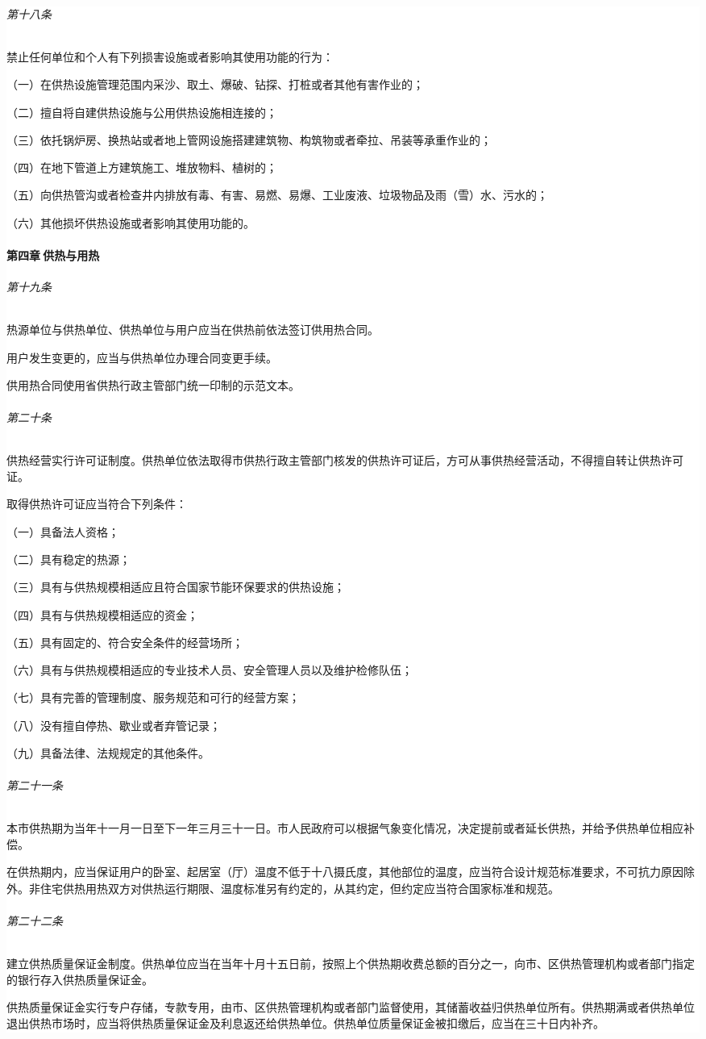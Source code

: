 ###### 第十八条

禁止任何单位和个人有下列损害设施或者影响其使用功能的行为：

（一）在供热设施管理范围内采沙、取土、爆破、钻探、打桩或者其他有害作业的；

（二）擅自将自建供热设施与公用供热设施相连接的；

（三）依托锅炉房、换热站或者地上管网设施搭建建筑物、构筑物或者牵拉、吊装等承重作业的；

（四）在地下管道上方建筑施工、堆放物料、植树的；

（五）向供热管沟或者检查井内排放有毒、有害、易燃、易爆、工业废液、垃圾物品及雨（雪）水、污水的；

（六）其他损坏供热设施或者影响其使用功能的。

#### 第四章 供热与用热

###### 第十九条

热源单位与供热单位、供热单位与用户应当在供热前依法签订供用热合同。

用户发生变更的，应当与供热单位办理合同变更手续。

供用热合同使用省供热行政主管部门统一印制的示范文本。

###### 第二十条

供热经营实行许可证制度。供热单位依法取得市供热行政主管部门核发的供热许可证后，方可从事供热经营活动，不得擅自转让供热许可证。

取得供热许可证应当符合下列条件：

（一）具备法人资格；

（二）具有稳定的热源；

（三）具有与供热规模相适应且符合国家节能环保要求的供热设施；

（四）具有与供热规模相适应的资金；

（五）具有固定的、符合安全条件的经营场所；

（六）具有与供热规模相适应的专业技术人员、安全管理人员以及维护检修队伍；

（七）具有完善的管理制度、服务规范和可行的经营方案；

（八）没有擅自停热、歇业或者弃管记录；

（九）具备法律、法规规定的其他条件。

###### 第二十一条

本市供热期为当年十一月一日至下一年三月三十一日。市人民政府可以根据气象变化情况，决定提前或者延长供热，并给予供热单位相应补偿。

在供热期内，应当保证用户的卧室、起居室（厅）温度不低于十八摄氏度，其他部位的温度，应当符合设计规范标准要求，不可抗力原因除外。非住宅供热用热双方对供热运行期限、温度标准另有约定的，从其约定，但约定应当符合国家标准和规范。

###### 第二十二条

建立供热质量保证金制度。供热单位应当在当年十月十五日前，按照上个供热期收费总额的百分之一，向市、区供热管理机构或者部门指定的银行存入供热质量保证金。

供热质量保证金实行专户存储，专款专用，由市、区供热管理机构或者部门监督使用，其储蓄收益归供热单位所有。供热期满或者供热单位退出供热市场时，应当将供热质量保证金及利息返还给供热单位。供热单位质量保证金被扣缴后，应当在三十日内补齐。
